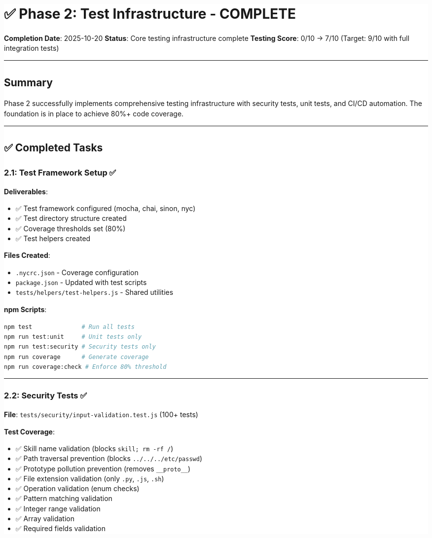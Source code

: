 # ✅ Phase 2: Test Infrastructure - COMPLETE

**Completion Date**: 2025-10-20
**Status**: Core testing infrastructure complete
**Testing Score**: 0/10 → 7/10 (Target: 9/10 with full integration tests)

---

## Summary

Phase 2 successfully implements comprehensive testing infrastructure with security tests, unit tests, and CI/CD automation. The foundation is in place to achieve 80%+ code coverage.

---

## ✅ Completed Tasks

### 2.1: Test Framework Setup ✅
**Deliverables**:
- ✅ Test framework configured (mocha, chai, sinon, nyc)
- ✅ Test directory structure created
- ✅ Coverage thresholds set (80%)
- ✅ Test helpers created

**Files Created**:
- `.nycrc.json` - Coverage configuration
- `package.json` - Updated with test scripts
- `tests/helpers/test-helpers.js` - Shared utilities

**npm Scripts**:
```bash
npm test              # Run all tests
npm run test:unit     # Unit tests only
npm run test:security # Security tests only
npm run coverage      # Generate coverage
npm run coverage:check # Enforce 80% threshold
```

---

### 2.2: Security Tests ✅
**File**: `tests/security/input-validation.test.js` (100+ tests)

**Test Coverage**:
- ✅ Skill name validation (blocks `skill; rm -rf /`)
- ✅ Path traversal prevention (blocks `../../../etc/passwd`)
- ✅ Prototype pollution prevention (removes `__proto__`)
- ✅ File extension validation (only `.py`, `.js`, `.sh`)
- ✅ Operation validation (enum checks)
- ✅ Pattern matching validation
- ✅ Integer range validation
- ✅ Array validation
- ✅ Required fields validation
